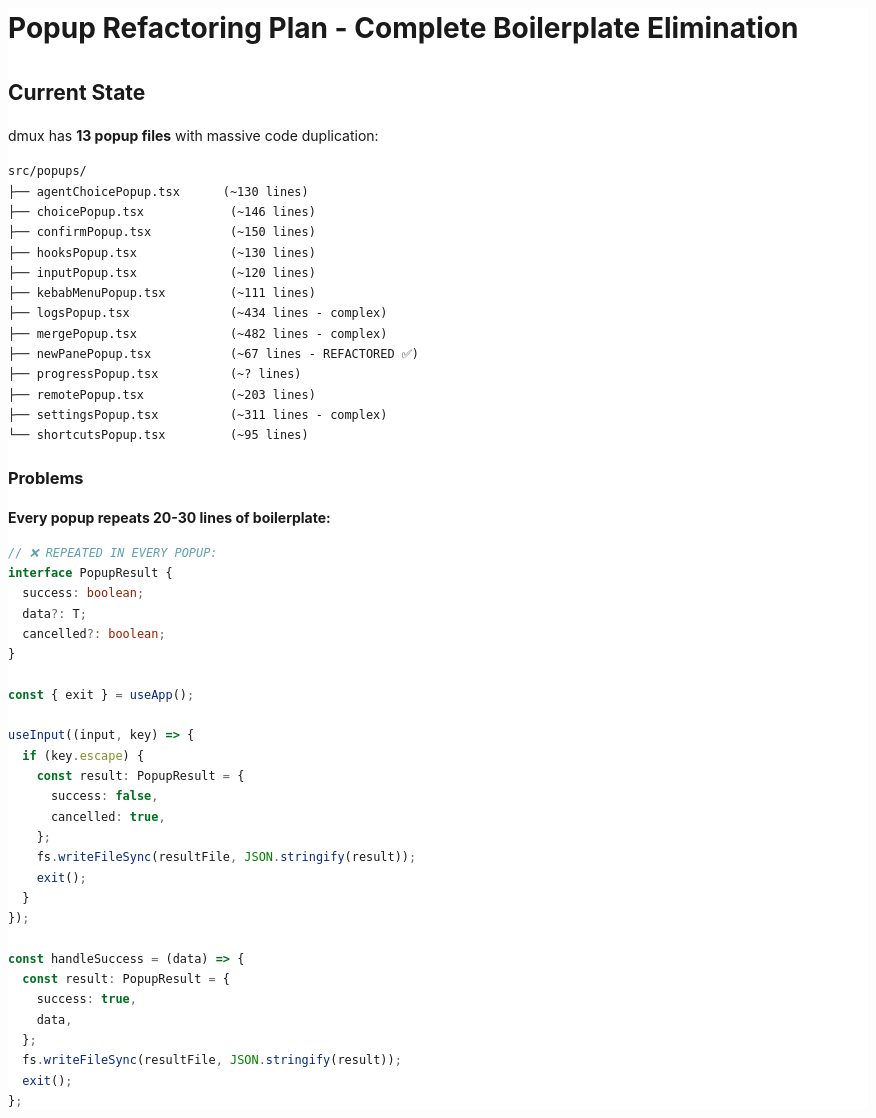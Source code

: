 # Popup Refactoring Plan - Complete Boilerplate Elimination

## Current State

dmux has **13 popup files** with massive code duplication:

```
src/popups/
├── agentChoicePopup.tsx      (~130 lines)
├── choicePopup.tsx            (~146 lines)
├── confirmPopup.tsx           (~150 lines)
├── hooksPopup.tsx             (~130 lines)
├── inputPopup.tsx             (~120 lines)
├── kebabMenuPopup.tsx         (~111 lines)
├── logsPopup.tsx              (~434 lines - complex)
├── mergePopup.tsx             (~482 lines - complex)
├── newPanePopup.tsx           (~67 lines - REFACTORED ✅)
├── progressPopup.tsx          (~? lines)
├── remotePopup.tsx            (~203 lines)
├── settingsPopup.tsx          (~311 lines - complex)
└── shortcutsPopup.tsx         (~95 lines)
```

### Problems

**Every popup repeats 20-30 lines of boilerplate:**

```typescript
// ❌ REPEATED IN EVERY POPUP:
interface PopupResult {
  success: boolean;
  data?: T;
  cancelled?: boolean;
}

const { exit } = useApp();

useInput((input, key) => {
  if (key.escape) {
    const result: PopupResult = {
      success: false,
      cancelled: true,
    };
    fs.writeFileSync(resultFile, JSON.stringify(result));
    exit();
  }
});

const handleSuccess = (data) => {
  const result: PopupResult = {
    success: true,
    data,
  };
  fs.writeFileSync(resultFile, JSON.stringify(result));
  exit();
};
```
